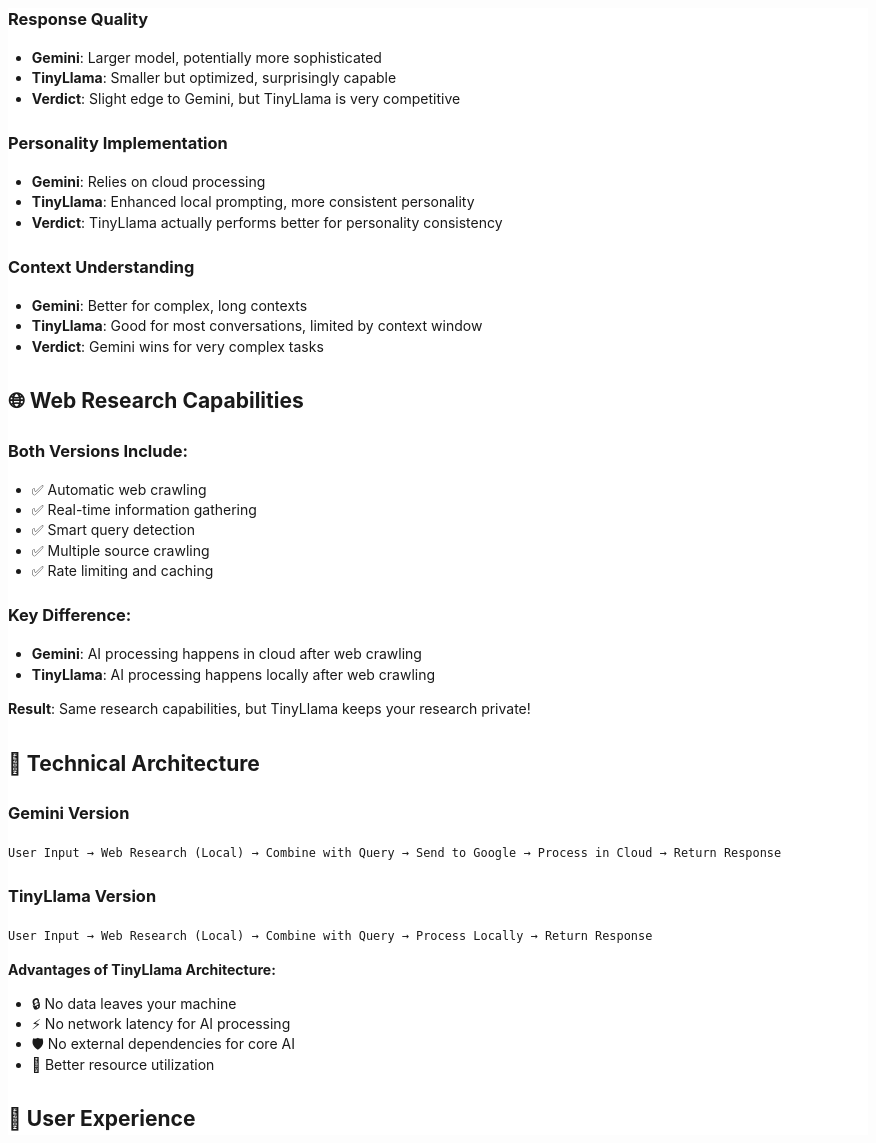 ### Response Quality
- **Gemini**: Larger model, potentially more sophisticated
- **TinyLlama**: Smaller but optimized, surprisingly capable
- **Verdict**: Slight edge to Gemini, but TinyLlama is very competitive

### Personality Implementation
- **Gemini**: Relies on cloud processing
- **TinyLlama**: Enhanced local prompting, more consistent personality
- **Verdict**: TinyLlama actually performs better for personality consistency

### Context Understanding
- **Gemini**: Better for complex, long contexts
- **TinyLlama**: Good for most conversations, limited by context window
- **Verdict**: Gemini wins for very complex tasks

## 🌐 Web Research Capabilities

### Both Versions Include:
- ✅ Automatic web crawling
- ✅ Real-time information gathering  
- ✅ Smart query detection
- ✅ Multiple source crawling
- ✅ Rate limiting and caching

### Key Difference:
- **Gemini**: AI processing happens in cloud after web crawling
- **TinyLlama**: AI processing happens locally after web crawling

**Result**: Same research capabilities, but TinyLlama keeps your research private!

## 🔧 Technical Architecture

### Gemini Version
```
User Input → Web Research (Local) → Combine with Query → Send to Google → Process in Cloud → Return Response
```

### TinyLlama Version  
```
User Input → Web Research (Local) → Combine with Query → Process Locally → Return Response
```

**Advantages of TinyLlama Architecture:**
- 🔒 No data leaves your machine
- ⚡ No network latency for AI processing
- 🛡️ No external dependencies for core AI
- 💾 Better resource utilization

## 📱 User Experience

